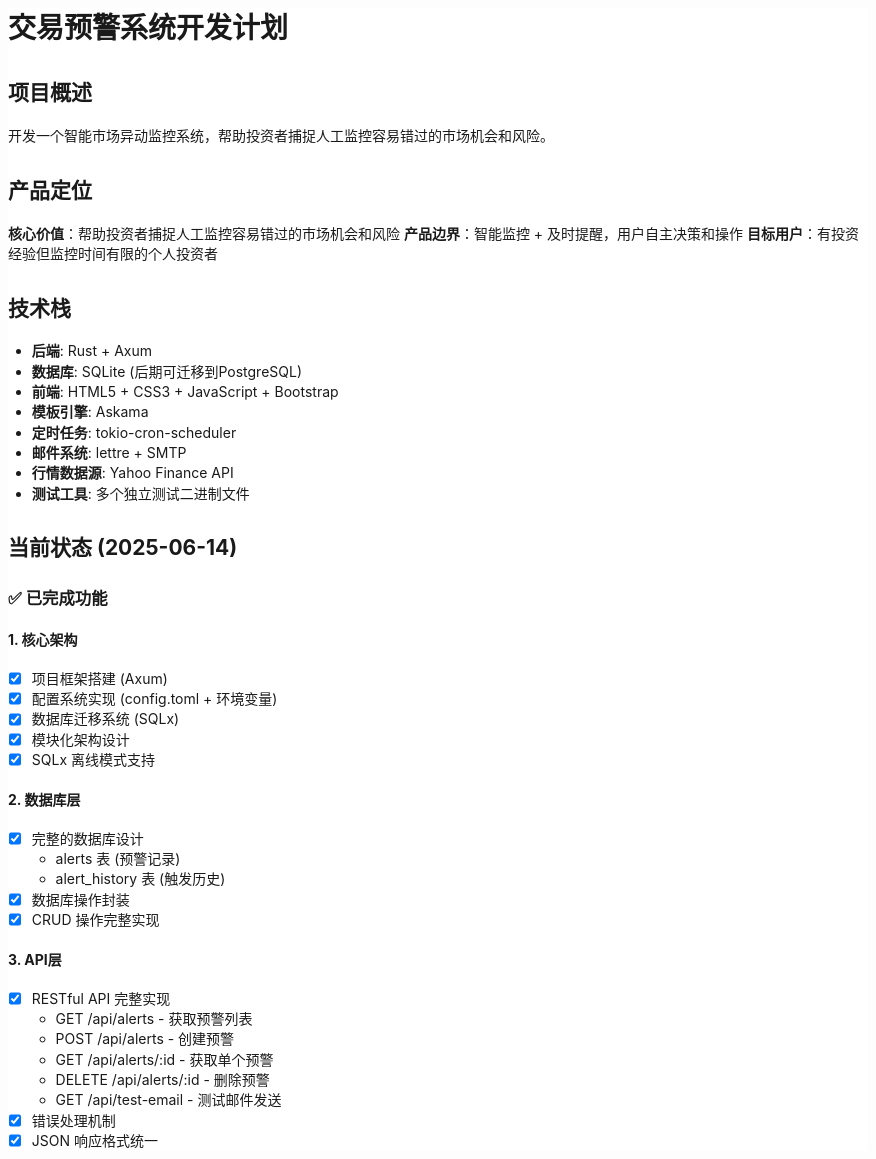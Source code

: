# 交易预警系统开发计划

## 项目概述
开发一个智能市场异动监控系统，帮助投资者捕捉人工监控容易错过的市场机会和风险。

## 产品定位
**核心价值**：帮助投资者捕捉人工监控容易错过的市场机会和风险
**产品边界**：智能监控 + 及时提醒，用户自主决策和操作
**目标用户**：有投资经验但监控时间有限的个人投资者

## 技术栈
- **后端**: Rust + Axum
- **数据库**: SQLite (后期可迁移到PostgreSQL)
- **前端**: HTML5 + CSS3 + JavaScript + Bootstrap
- **模板引擎**: Askama
- **定时任务**: tokio-cron-scheduler
- **邮件系统**: lettre + SMTP
- **行情数据源**: Yahoo Finance API
- **测试工具**: 多个独立测试二进制文件

## 当前状态 (2025-06-14)

### ✅ 已完成功能

#### 1. 核心架构
- [x] 项目框架搭建 (Axum)
- [x] 配置系统实现 (config.toml + 环境变量)
- [x] 数据库迁移系统 (SQLx)
- [x] 模块化架构设计
- [x] SQLx 离线模式支持

#### 2. 数据库层
- [x] 完整的数据库设计
  - alerts 表 (预警记录)
  - alert_history 表 (触发历史)
- [x] 数据库操作封装
- [x] CRUD 操作完整实现

#### 3. API层
- [x] RESTful API 完整实现
  - GET /api/alerts - 获取预警列表
  - POST /api/alerts - 创建预警
  - GET /api/alerts/:id - 获取单个预警
  - DELETE /api/alerts/:id - 删除预警
  - GET /api/test-email - 测试邮件发送
- [x] 错误处理机制
- [x] JSON 响应格式统一
